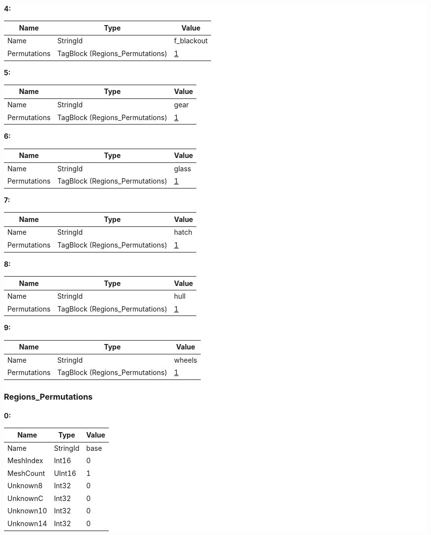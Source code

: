 **4:**

Name	| Type	| Value
---	|---	|---	|
Name	|StringId	|f_blackout
Permutations	|TagBlock (Regions_Permutations)	|[1](#regions_permutations)


**5:**

Name	| Type	| Value
---	|---	|---	|
Name	|StringId	|gear
Permutations	|TagBlock (Regions_Permutations)	|[1](#regions_permutations)


**6:**

Name	| Type	| Value
---	|---	|---	|
Name	|StringId	|glass
Permutations	|TagBlock (Regions_Permutations)	|[1](#regions_permutations)


**7:**

Name	| Type	| Value
---	|---	|---	|
Name	|StringId	|hatch
Permutations	|TagBlock (Regions_Permutations)	|[1](#regions_permutations)


**8:**

Name	| Type	| Value
---	|---	|---	|
Name	|StringId	|hull
Permutations	|TagBlock (Regions_Permutations)	|[1](#regions_permutations)


**9:**

Name	| Type	| Value
---	|---	|---	|
Name	|StringId	|wheels
Permutations	|TagBlock (Regions_Permutations)	|[1](#regions_permutations)


### Regions_Permutations

**0:**

Name	| Type	| Value
---	|---	|---	|
Name	|StringId	|base
MeshIndex	|Int16	|0
MeshCount	|UInt16	|1
Unknown8	|Int32	|0
UnknownC	|Int32	|0
Unknown10	|Int32	|0
Unknown14	|Int32	|0
